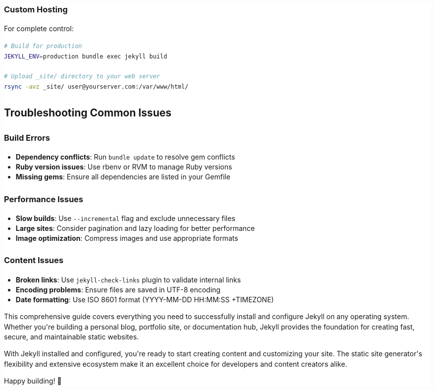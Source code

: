 ### Custom Hosting
For complete control:

```bash
# Build for production
JEKYLL_ENV=production bundle exec jekyll build

# Upload _site/ directory to your web server
rsync -avz _site/ user@yourserver.com:/var/www/html/
```

## Troubleshooting Common Issues

### Build Errors
- **Dependency conflicts**: Run `bundle update` to resolve gem conflicts
- **Ruby version issues**: Use rbenv or RVM to manage Ruby versions
- **Missing gems**: Ensure all dependencies are listed in your Gemfile

### Performance Issues
- **Slow builds**: Use `--incremental` flag and exclude unnecessary files
- **Large sites**: Consider pagination and lazy loading for better performance
- **Image optimization**: Compress images and use appropriate formats

### Content Issues
- **Broken links**: Use `jekyll-check-links` plugin to validate internal links
- **Encoding problems**: Ensure files are saved in UTF-8 encoding
- **Date formatting**: Use ISO 8601 format (YYYY-MM-DD HH:MM:SS +TIMEZONE)

This comprehensive guide covers everything you need to successfully install and configure Jekyll on any operating system. Whether you're building a personal blog, portfolio site, or documentation hub, Jekyll provides the foundation for creating fast, secure, and maintainable static websites.

With Jekyll installed and configured, you're ready to start creating content and customizing your site. The static site generator's flexibility and extensive ecosystem make it an excellent choice for developers and content creators alike.

Happy building! 🚀